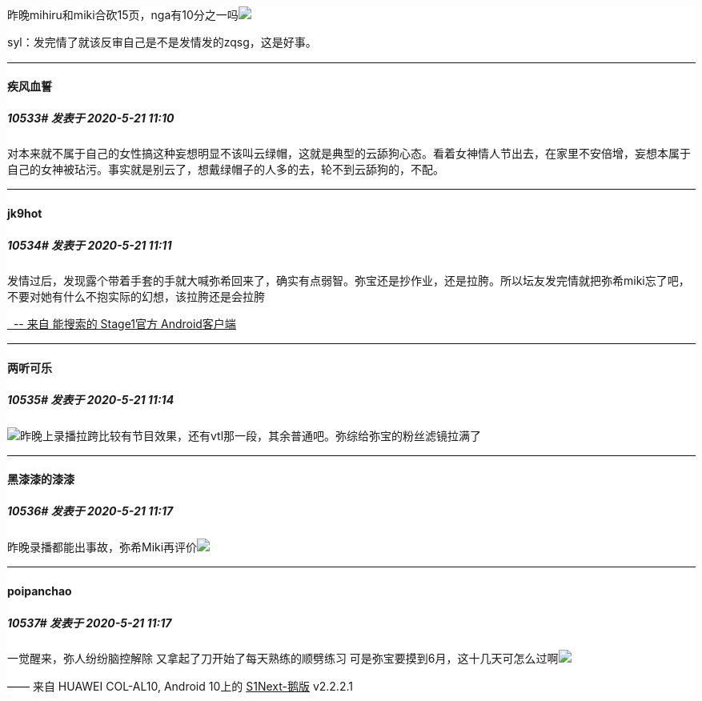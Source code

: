 昨晚mihiru和miki合砍15页，nga有10分之一吗<img src="https://static.saraba1st.com/image/smiley/face2017/037.png" referrerpolicy="no-referrer">

syl：发完情了就该反审自己是不是发情发的zqsg，这是好事。


-----

####  疾风血誓  
##### 10533#       发表于 2020-5-21 11:10


对本来就不属于自己的女性搞这种妄想明显不该叫云绿帽，这就是典型的云舔狗心态。看着女神情人节出去，在家里不安倍增，妄想本属于自己的女神被玷污。事实就是别云了，想戴绿帽子的人多的去，轮不到云舔狗的，不配。


-----

####  jk9hot  
##### 10534#       发表于 2020-5-21 11:11


发情过后，发现露个带着手套的手就大喊弥希回来了，确实有点弱智。弥宝还是抄作业，还是拉胯。所以坛友发完情就把弥希miki忘了吧，不要对她有什么不抱实际的幻想，该拉胯还是会拉胯

[  -- 来自 能搜索的 Stage1官方 Android客户端](https://www.coolapk.com/apk/140634)


-----

####  两听可乐  
##### 10535#       发表于 2020-5-21 11:14


<img src="https://static.saraba1st.com/image/smiley/face2017/163.png" referrerpolicy="no-referrer">昨晚上录播拉跨比较有节目效果，还有vtl那一段，其余普通吧。弥综给弥宝的粉丝滤镜拉满了


-----

####  黑漆漆的漆漆  
##### 10536#       发表于 2020-5-21 11:17


昨晚录播都能出事故，弥希Miki再评价<img src="https://static.saraba1st.com/image/smiley/face2017/062.gif" referrerpolicy="no-referrer">


-----

####  poipanchao  
##### 10537#       发表于 2020-5-21 11:17


一觉醒来，弥人纷纷脑控解除
又拿起了刀开始了每天熟练的顺劈练习
可是弥宝要摸到6月，这十几天可怎么过啊<img src="https://static.saraba1st.com/image/smiley/face2017/138.png" referrerpolicy="no-referrer">

—— 来自 HUAWEI COL-AL10, Android 10上的 [S1Next-鹅版](https://github.com/ykrank/S1-Next/releases) v2.2.2.1
